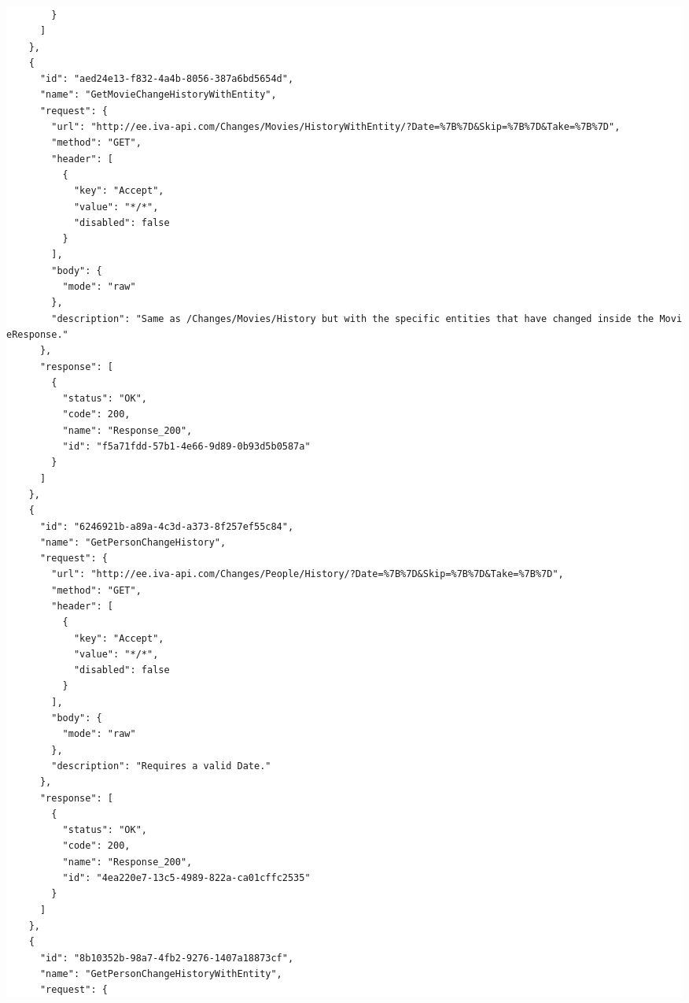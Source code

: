             }
          ]
        },
        {
          "id": "aed24e13-f832-4a4b-8056-387a6bd5654d",
          "name": "GetMovieChangeHistoryWithEntity",
          "request": {
            "url": "http://ee.iva-api.com/Changes/Movies/HistoryWithEntity/?Date=%7B%7D&Skip=%7B%7D&Take=%7B%7D",
            "method": "GET",
            "header": [
              {
                "key": "Accept",
                "value": "*/*",
                "disabled": false
              }
            ],
            "body": {
              "mode": "raw"
            },
            "description": "Same as /Changes/Movies/History but with the specific entities that have changed inside the MovieResponse."
          },
          "response": [
            {
              "status": "OK",
              "code": 200,
              "name": "Response_200",
              "id": "f5a71fdd-57b1-4e66-9d89-0b93d5b0587a"
            }
          ]
        },
        {
          "id": "6246921b-a89a-4c3d-a373-8f257ef55c84",
          "name": "GetPersonChangeHistory",
          "request": {
            "url": "http://ee.iva-api.com/Changes/People/History/?Date=%7B%7D&Skip=%7B%7D&Take=%7B%7D",
            "method": "GET",
            "header": [
              {
                "key": "Accept",
                "value": "*/*",
                "disabled": false
              }
            ],
            "body": {
              "mode": "raw"
            },
            "description": "Requires a valid Date."
          },
          "response": [
            {
              "status": "OK",
              "code": 200,
              "name": "Response_200",
              "id": "4ea220e7-13c5-4989-822a-ca01cffc2535"
            }
          ]
        },
        {
          "id": "8b10352b-98a7-4fb2-9276-1407a18873cf",
          "name": "GetPersonChangeHistoryWithEntity",
          "request": {